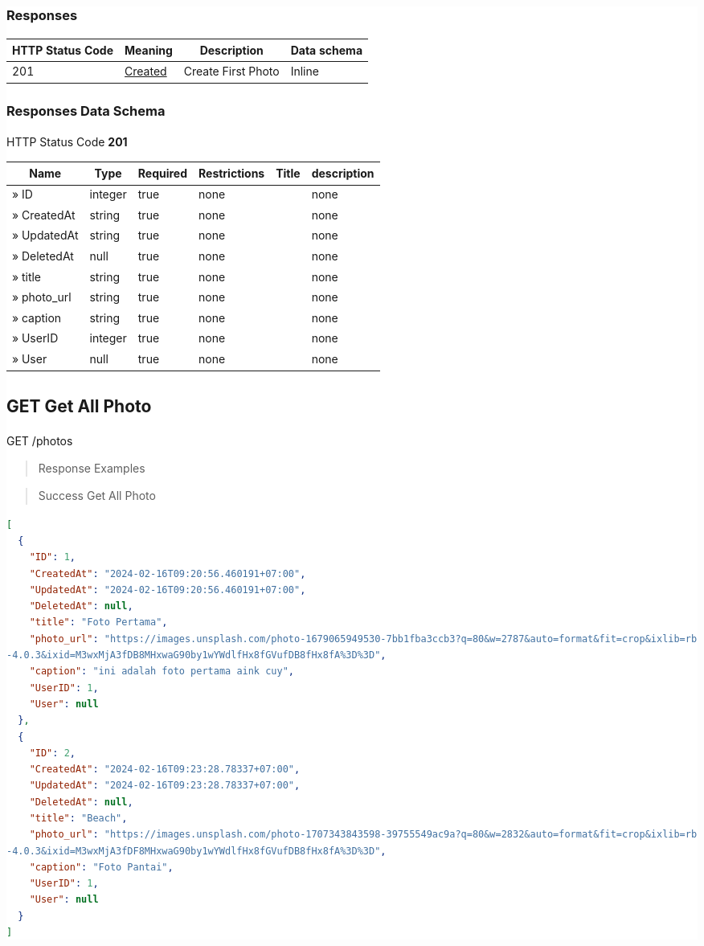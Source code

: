 ### Responses

|HTTP Status Code |Meaning|Description|Data schema|
|---|---|---|---|
|201|[Created](https://tools.ietf.org/html/rfc7231#section-6.3.2)|Create First Photo|Inline|

### Responses Data Schema

HTTP Status Code **201**

|Name|Type|Required|Restrictions|Title|description|
|---|---|---|---|---|---|
|» ID|integer|true|none||none|
|» CreatedAt|string|true|none||none|
|» UpdatedAt|string|true|none||none|
|» DeletedAt|null|true|none||none|
|» title|string|true|none||none|
|» photo_url|string|true|none||none|
|» caption|string|true|none||none|
|» UserID|integer|true|none||none|
|» User|null|true|none||none|

## GET Get All Photo

GET /photos

> Response Examples

> Success Get All Photo

```json
[
  {
    "ID": 1,
    "CreatedAt": "2024-02-16T09:20:56.460191+07:00",
    "UpdatedAt": "2024-02-16T09:20:56.460191+07:00",
    "DeletedAt": null,
    "title": "Foto Pertama",
    "photo_url": "https://images.unsplash.com/photo-1679065949530-7bb1fba3ccb3?q=80&w=2787&auto=format&fit=crop&ixlib=rb-4.0.3&ixid=M3wxMjA3fDB8MHxwaG90by1wYWdlfHx8fGVufDB8fHx8fA%3D%3D",
    "caption": "ini adalah foto pertama aink cuy",
    "UserID": 1,
    "User": null
  },
  {
    "ID": 2,
    "CreatedAt": "2024-02-16T09:23:28.78337+07:00",
    "UpdatedAt": "2024-02-16T09:23:28.78337+07:00",
    "DeletedAt": null,
    "title": "Beach",
    "photo_url": "https://images.unsplash.com/photo-1707343843598-39755549ac9a?q=80&w=2832&auto=format&fit=crop&ixlib=rb-4.0.3&ixid=M3wxMjA3fDF8MHxwaG90by1wYWdlfHx8fGVufDB8fHx8fA%3D%3D",
    "caption": "Foto Pantai",
    "UserID": 1,
    "User": null
  }
]
```
